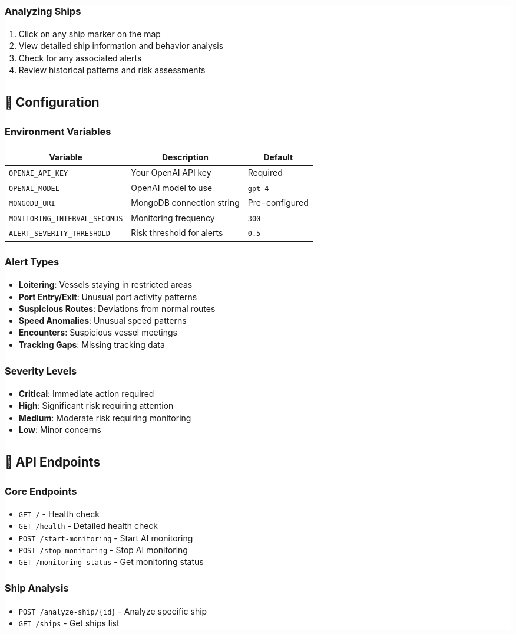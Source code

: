 ### Analyzing Ships
1. Click on any ship marker on the map
2. View detailed ship information and behavior analysis
3. Check for any associated alerts
4. Review historical patterns and risk assessments

## 🔧 Configuration

### Environment Variables

| Variable | Description | Default |
|----------|-------------|---------|
| `OPENAI_API_KEY` | Your OpenAI API key | Required |
| `OPENAI_MODEL` | OpenAI model to use | `gpt-4` |
| `MONGODB_URI` | MongoDB connection string | Pre-configured |
| `MONITORING_INTERVAL_SECONDS` | Monitoring frequency | `300` |
| `ALERT_SEVERITY_THRESHOLD` | Risk threshold for alerts | `0.5` |

### Alert Types

- **Loitering**: Vessels staying in restricted areas
- **Port Entry/Exit**: Unusual port activity patterns
- **Suspicious Routes**: Deviations from normal routes
- **Speed Anomalies**: Unusual speed patterns
- **Encounters**: Suspicious vessel meetings
- **Tracking Gaps**: Missing tracking data

### Severity Levels

- **Critical**: Immediate action required
- **High**: Significant risk requiring attention
- **Medium**: Moderate risk requiring monitoring
- **Low**: Minor concerns

## 📡 API Endpoints

### Core Endpoints
- `GET /` - Health check
- `GET /health` - Detailed health check
- `POST /start-monitoring` - Start AI monitoring
- `POST /stop-monitoring` - Stop AI monitoring
- `GET /monitoring-status` - Get monitoring status

### Ship Analysis
- `POST /analyze-ship/{id}` - Analyze specific ship
- `GET /ships` - Get ships list
